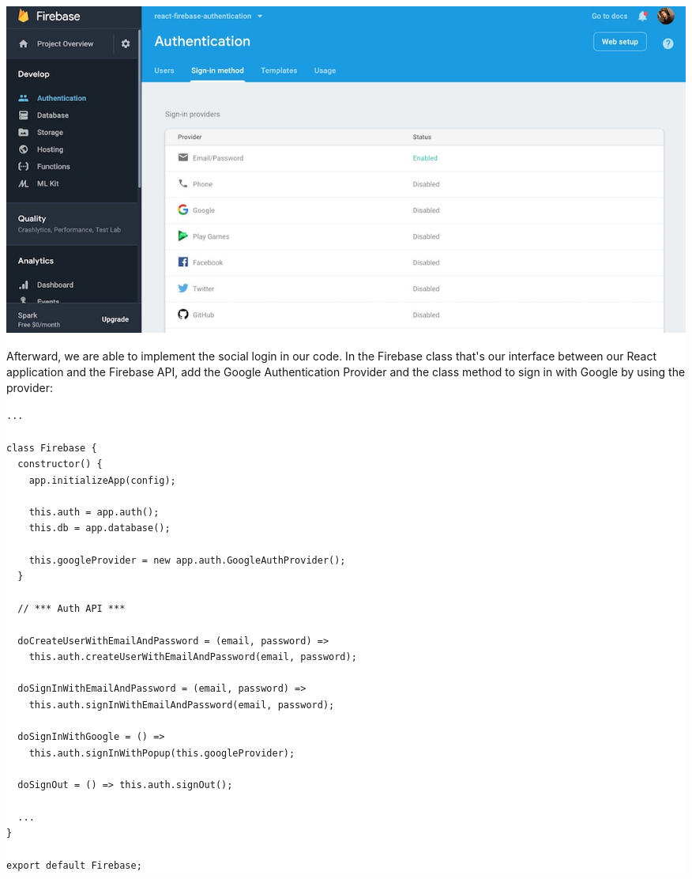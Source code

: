 ![react firebase enable google social login](./images/firebase-enable-google-social-login.jpg)

Afterward, we are able to implement the social login in our code. In the Firebase class that's our interface between our React application and the Firebase API, add the Google Authentication Provider and the class method to sign in with Google by using the provider:

```javascript{10,21,22}
...

class Firebase {
  constructor() {
    app.initializeApp(config);

    this.auth = app.auth();
    this.db = app.database();

    this.googleProvider = new app.auth.GoogleAuthProvider();
  }

  // *** Auth API ***

  doCreateUserWithEmailAndPassword = (email, password) =>
    this.auth.createUserWithEmailAndPassword(email, password);

  doSignInWithEmailAndPassword = (email, password) =>
    this.auth.signInWithEmailAndPassword(email, password);

  doSignInWithGoogle = () =>
    this.auth.signInWithPopup(this.googleProvider);

  doSignOut = () => this.auth.signOut();

  ...
}

export default Firebase;
```
